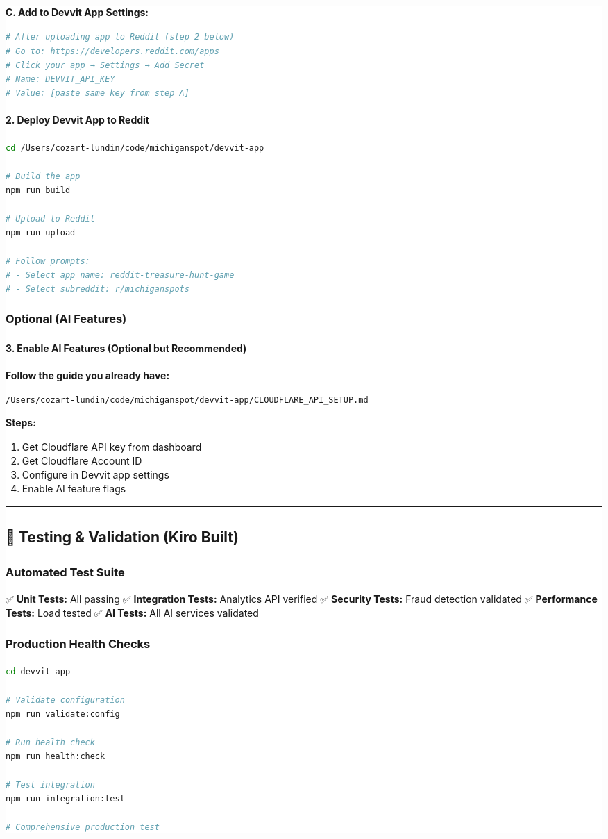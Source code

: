 **C. Add to Devvit App Settings:**
```bash
# After uploading app to Reddit (step 2 below)
# Go to: https://developers.reddit.com/apps
# Click your app → Settings → Add Secret
# Name: DEVVIT_API_KEY
# Value: [paste same key from step A]
```

#### 2. Deploy Devvit App to Reddit

```bash
cd /Users/cozart-lundin/code/michiganspot/devvit-app

# Build the app
npm run build

# Upload to Reddit
npm run upload

# Follow prompts:
# - Select app name: reddit-treasure-hunt-game
# - Select subreddit: r/michiganspots
```

### Optional (AI Features)

#### 3. Enable AI Features (Optional but Recommended)

**Follow the guide you already have:**
```
/Users/cozart-lundin/code/michiganspot/devvit-app/CLOUDFLARE_API_SETUP.md
```

**Steps:**
1. Get Cloudflare API key from dashboard
2. Get Cloudflare Account ID
3. Configure in Devvit app settings
4. Enable AI feature flags

---

## 🧪 Testing & Validation (Kiro Built)

### Automated Test Suite
✅ **Unit Tests:** All passing
✅ **Integration Tests:** Analytics API verified
✅ **Security Tests:** Fraud detection validated
✅ **Performance Tests:** Load tested
✅ **AI Tests:** All AI services validated

### Production Health Checks
```bash
cd devvit-app

# Validate configuration
npm run validate:config

# Run health check
npm run health:check

# Test integration
npm run integration:test

# Comprehensive production test
```